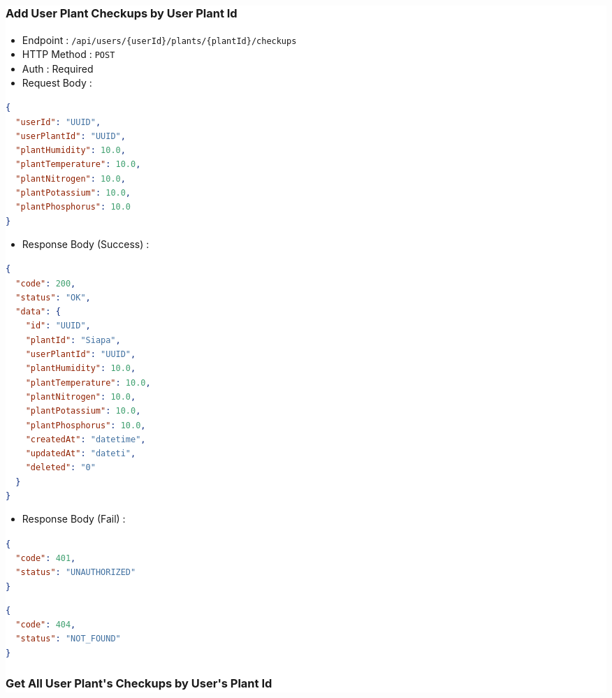 ### Add User Plant Checkups by User Plant Id

+ Endpoint : ``/api/users/{userId}/plants/{plantId}/checkups``
+ HTTP Method : `POST`
+ Auth : Required
+ Request Body :

```json
{
  "userId": "UUID",
  "userPlantId": "UUID",
  "plantHumidity": 10.0,
  "plantTemperature": 10.0,
  "plantNitrogen": 10.0,
  "plantPotassium": 10.0,
  "plantPhosphorus": 10.0
}
```
+ Response Body (Success) :
```json
{
  "code": 200,
  "status": "OK",
  "data": {
    "id": "UUID",
    "plantId": "Siapa",
    "userPlantId": "UUID",
    "plantHumidity": 10.0,
    "plantTemperature": 10.0,
    "plantNitrogen": 10.0,
    "plantPotassium": 10.0,
    "plantPhosphorus": 10.0,
    "createdAt": "datetime",
    "updatedAt": "dateti",
    "deleted": "0"
  }
}
```
+ Response Body (Fail) :

```json
{
  "code": 401,
  "status": "UNAUTHORIZED"
}
```
```json
{
  "code": 404,
  "status": "NOT_FOUND"
}
```
### Get All User Plant's Checkups by User's Plant Id
